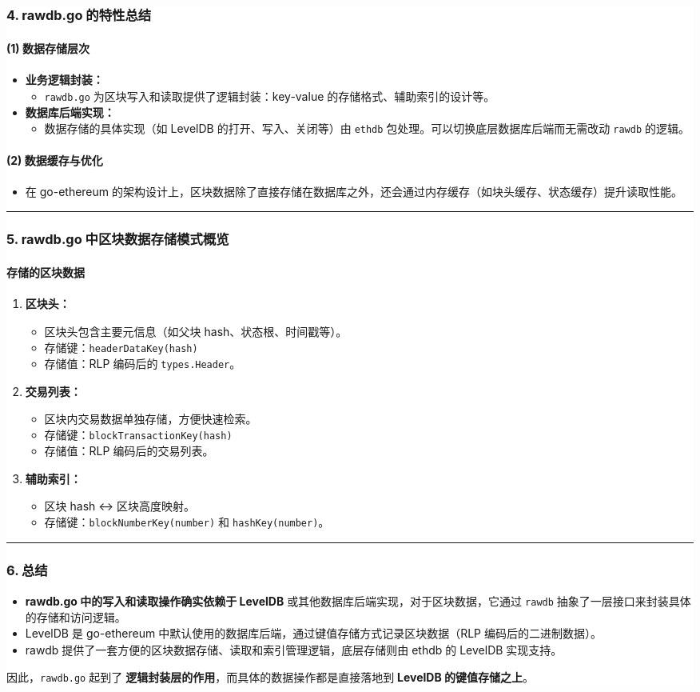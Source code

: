 ### **4. rawdb.go 的特性总结**

#### **(1) 数据存储层次**
- **业务逻辑封装：**
  - `rawdb.go` 为区块写入和读取提供了逻辑封装：key-value 的存储格式、辅助索引的设计等。
- **数据库后端实现：**
  - 数据存储的具体实现（如 LevelDB 的打开、写入、关闭等）由 `ethdb` 包处理。可以切换底层数据库后端而无需改动 `rawdb` 的逻辑。

#### **(2) 数据缓存与优化**
- 在 go-ethereum 的架构设计上，区块数据除了直接存储在数据库之外，还会通过内存缓存（如块头缓存、状态缓存）提升读取性能。

---

### **5. rawdb.go 中区块数据存储模式概览**

#### **存储的区块数据**

1. **区块头：**
   - 区块头包含主要元信息（如父块 hash、状态根、时间戳等）。
   - 存储键：`headerDataKey(hash)`
   - 存储值：RLP 编码后的 `types.Header`。

2. **交易列表：**
   - 区块内交易数据单独存储，方便快速检索。
   - 存储键：`blockTransactionKey(hash)`
   - 存储值：RLP 编码后的交易列表。

3. **辅助索引：**
   - 区块 hash <-> 区块高度映射。
   - 存储键：`blockNumberKey(number)` 和 `hashKey(number)`。

---

### **6. 总结**

- **rawdb.go 中的写入和读取操作确实依赖于 LevelDB** 或其他数据库后端实现，对于区块数据，它通过 `rawdb` 抽象了一层接口来封装具体的存储和访问逻辑。
- LevelDB 是 go-ethereum 中默认使用的数据库后端，通过键值存储方式记录区块数据（RLP 编码后的二进制数据）。
- rawdb 提供了一套方便的区块数据存储、读取和索引管理逻辑，底层存储则由 ethdb 的 LevelDB 实现支持。

因此，`rawdb.go` 起到了 **逻辑封装层的作用**，而具体的数据操作都是直接落地到 **LevelDB 的键值存储之上**。